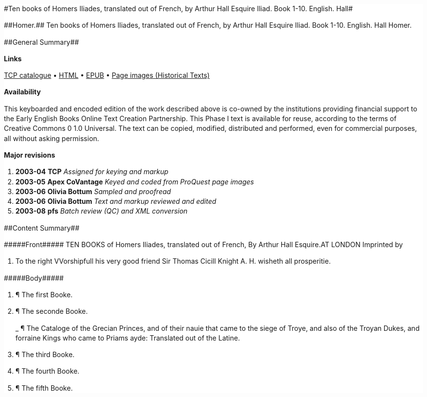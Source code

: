 #Ten books of Homers Iliades, translated out of French, by Arthur Hall Esquire Iliad. Book 1-10. English. Hall#

##Homer.##
Ten books of Homers Iliades, translated out of French, by Arthur Hall Esquire
Iliad. Book 1-10. English. Hall
Homer.

##General Summary##

**Links**

[TCP catalogue](http://www.ota.ox.ac.uk/tcp/)  • 
[HTML](http://tei.it.ox.ac.uk/tcp/Texts-HTML/free/A03/A03508.html)  • 
[EPUB](http://tei.it.ox.ac.uk/tcp/Texts-EPUB/free/A03/A03508.epub) • 
[Page images (Historical Texts)](https://data.historicaltexts.jisc.ac.uk/view?pubId=eebo-99844235e&pageId=eebo-99844235e-9026-1)

**Availability**

This keyboarded and encoded edition of the
	       work described above is co-owned by the institutions
	       providing financial support to the Early English Books
	       Online Text Creation Partnership. This Phase I text is
	       available for reuse, according to the terms of Creative
	       Commons 0 1.0 Universal. The text can be copied,
	       modified, distributed and performed, even for
	       commercial purposes, all without asking permission.

**Major revisions**

1. __2003-04__ __TCP__ *Assigned for keying and markup*
1. __2003-05__ __Apex CoVantage__ *Keyed and coded from ProQuest page images*
1. __2003-06__ __Olivia Bottum__ *Sampled and proofread*
1. __2003-06__ __Olivia Bottum__ *Text and markup reviewed and edited*
1. __2003-08__ __pfs__ *Batch review (QC) and XML conversion*

##Content Summary##

#####Front#####
TEN BOOKS of Homers Iliades, translated out of French, By Arthur Hall Esquire.AT LONDON Imprinted by
1. To the right VVorshipfull his very good friend Sir Thomas Cicill Knight A. H. wisheth all prosperitie.

#####Body#####

1. ¶ The first Booke.

1. ¶ The seconde Booke.

    _ ¶ The Cataloge of the Grecian Princes, and of their nauie that came to the siege of Troye, and also of the Troyan Dukes, and forraine Kings who came to Priams ayde: Translated out of the Latine.

1. ¶ The third Booke.

1. ¶ The fourth Booke.

1. ¶ The fifth Booke.
